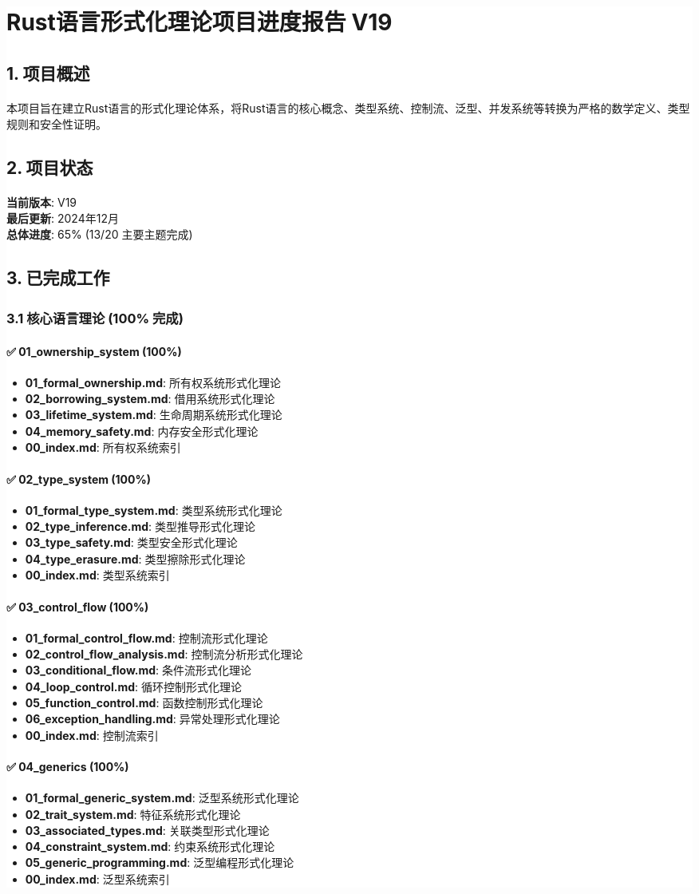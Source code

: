 # Rust语言形式化理论项目进度报告 V19

## 1. 项目概述

本项目旨在建立Rust语言的形式化理论体系，将Rust语言的核心概念、类型系统、控制流、泛型、并发系统等转换为严格的数学定义、类型规则和安全性证明。

## 2. 项目状态

**当前版本**: V19  
**最后更新**: 2024年12月  
**总体进度**: 65% (13/20 主要主题完成)

## 3. 已完成工作

### 3.1 核心语言理论 (100% 完成)

#### ✅ 01_ownership_system (100%)

- **01_formal_ownership.md**: 所有权系统形式化理论
- **02_borrowing_system.md**: 借用系统形式化理论
- **03_lifetime_system.md**: 生命周期系统形式化理论
- **04_memory_safety.md**: 内存安全形式化理论
- **00_index.md**: 所有权系统索引

#### ✅ 02_type_system (100%)

- **01_formal_type_system.md**: 类型系统形式化理论
- **02_type_inference.md**: 类型推导形式化理论
- **03_type_safety.md**: 类型安全形式化理论
- **04_type_erasure.md**: 类型擦除形式化理论
- **00_index.md**: 类型系统索引

#### ✅ 03_control_flow (100%)

- **01_formal_control_flow.md**: 控制流形式化理论
- **02_control_flow_analysis.md**: 控制流分析形式化理论
- **03_conditional_flow.md**: 条件流形式化理论
- **04_loop_control.md**: 循环控制形式化理论
- **05_function_control.md**: 函数控制形式化理论
- **06_exception_handling.md**: 异常处理形式化理论
- **00_index.md**: 控制流索引

#### ✅ 04_generics (100%)

- **01_formal_generic_system.md**: 泛型系统形式化理论
- **02_trait_system.md**: 特征系统形式化理论
- **03_associated_types.md**: 关联类型形式化理论
- **04_constraint_system.md**: 约束系统形式化理论
- **05_generic_programming.md**: 泛型编程形式化理论
- **00_index.md**: 泛型系统索引
